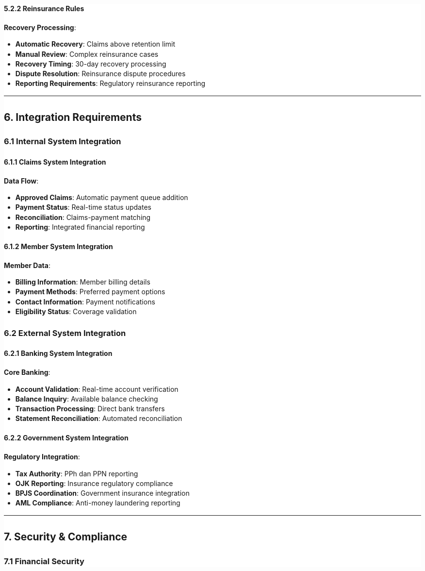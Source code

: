 #### 5.2.2 Reinsurance Rules
**Recovery Processing**:
- **Automatic Recovery**: Claims above retention limit
- **Manual Review**: Complex reinsurance cases
- **Recovery Timing**: 30-day recovery processing
- **Dispute Resolution**: Reinsurance dispute procedures
- **Reporting Requirements**: Regulatory reinsurance reporting

---

## 6. Integration Requirements

### 6.1 Internal System Integration

#### 6.1.1 Claims System Integration
**Data Flow**:
- **Approved Claims**: Automatic payment queue addition
- **Payment Status**: Real-time status updates
- **Reconciliation**: Claims-payment matching
- **Reporting**: Integrated financial reporting

#### 6.1.2 Member System Integration
**Member Data**:
- **Billing Information**: Member billing details
- **Payment Methods**: Preferred payment options
- **Contact Information**: Payment notifications
- **Eligibility Status**: Coverage validation

### 6.2 External System Integration

#### 6.2.1 Banking System Integration
**Core Banking**:
- **Account Validation**: Real-time account verification
- **Balance Inquiry**: Available balance checking
- **Transaction Processing**: Direct bank transfers
- **Statement Reconciliation**: Automated reconciliation

#### 6.2.2 Government System Integration
**Regulatory Integration**:
- **Tax Authority**: PPh dan PPN reporting
- **OJK Reporting**: Insurance regulatory compliance
- **BPJS Coordination**: Government insurance integration
- **AML Compliance**: Anti-money laundering reporting

---

## 7. Security & Compliance

### 7.1 Financial Security
